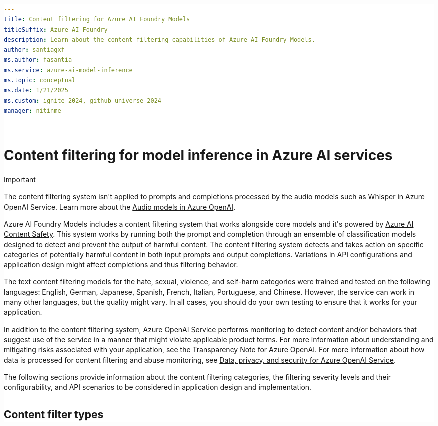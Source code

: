 ```yaml
---
title: Content filtering for Azure AI Foundry Models
titleSuffix: Azure AI Foundry
description: Learn about the content filtering capabilities of Azure AI Foundry Models.
author: santiagxf
ms.author: fasantia
ms.service: azure-ai-model-inference
ms.topic: conceptual 
ms.date: 1/21/2025
ms.custom: ignite-2024, github-universe-2024
manager: nitinme
---
```


# Content filtering for model inference in Azure AI services

> [!IMPORTANT]
> The content filtering system isn't applied to prompts and completions processed by the audio models such as Whisper in Azure OpenAI Service. Learn more about the [Audio models in Azure OpenAI](../../../ai-services/openai/concepts/models.md?tabs=standard-audio#standard-deployment-regional-models-by-endpoint).

Azure AI Foundry Models includes a content filtering system that works alongside core models and it's powered by [Azure AI Content Safety](https://azure.microsoft.com/products/cognitive-services/ai-content-safety). This system works by running both the prompt and completion through an ensemble of classification models designed to detect and prevent the output of harmful content. The content filtering system detects and takes action on specific categories of potentially harmful content in both input prompts and output completions. Variations in API configurations and application design might affect completions and thus filtering behavior.

The text content filtering models for the hate, sexual, violence, and self-harm categories were trained and tested on the following languages: English, German, Japanese, Spanish, French, Italian, Portuguese, and Chinese. However, the service can work in many other languages, but the quality might vary. In all cases, you should do your own testing to ensure that it works for your application.

In addition to the content filtering system, Azure OpenAI Service performs monitoring to detect content and/or behaviors that suggest use of the service in a manner that might violate applicable product terms. For more information about understanding and mitigating risks associated with your application, see the [Transparency Note for Azure OpenAI](/legal/cognitive-services/openai/transparency-note?tabs=text). For more information about how data is processed for content filtering and abuse monitoring, see [Data, privacy, and security for Azure OpenAI Service](/legal/cognitive-services/openai/data-privacy?context=/azure/ai-services/openai/context/context#preventing-abuse-and-harmful-content-generation).  

The following sections provide information about the content filtering categories, the filtering severity levels and their configurability, and API scenarios to be considered in application design and implementation. 

## Content filter types
